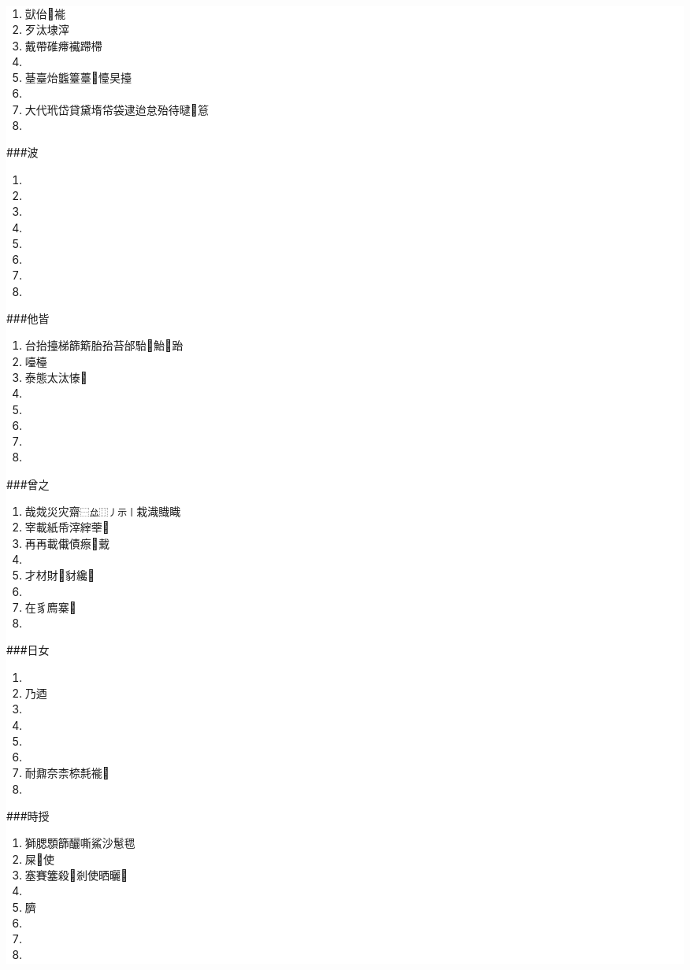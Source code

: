 1. 獃佁𤶗褦
2. 歹汰埭滓
3. 戴帶碓㿃襶蹛㯂
4. 
5. 䑓臺炲䘅籉薹𪒴懛旲擡
6. 
7. 大代玳岱貸黛堶帒袋逮迨怠殆待曃𪐝䈚
8. 

###波

1. 
2. 
3. 
4. 
5. 
6. 
7. 
8. 

###他皆

1. 台抬擡梯篩簛胎孡苔邰駘𪖦鮐𧉟跆
2. 㘆檯
3. 泰態太汰㥭𪐝
4. 
5. 
6. 
7. 
8. 

###曾之

1. 哉烖災灾齋`⿱厽⿲丿示丨`栽渽賳睵
2. 宰載紙帋滓縡䔂𤌊
3. 再再載儎債瘵𧯥䵧
4. 
5. 才材財𧵤豺纔𦬁
6. 
7. 在豸廌寨𥍪
8. 

###日女

1. 
2. 乃迺
3. 
4. 
5. 
6. 
7. 耐鼐奈柰㮈㲡褦𣉘
8. 

###時授

1. 獅腮顋篩釃嘶鯊沙䰄毸
2. 屎𡱢使
3. 塞賽簺殺𧜁剎使晒曬𣻑
4. 
5. 臍
6. 
7. 
8. 
